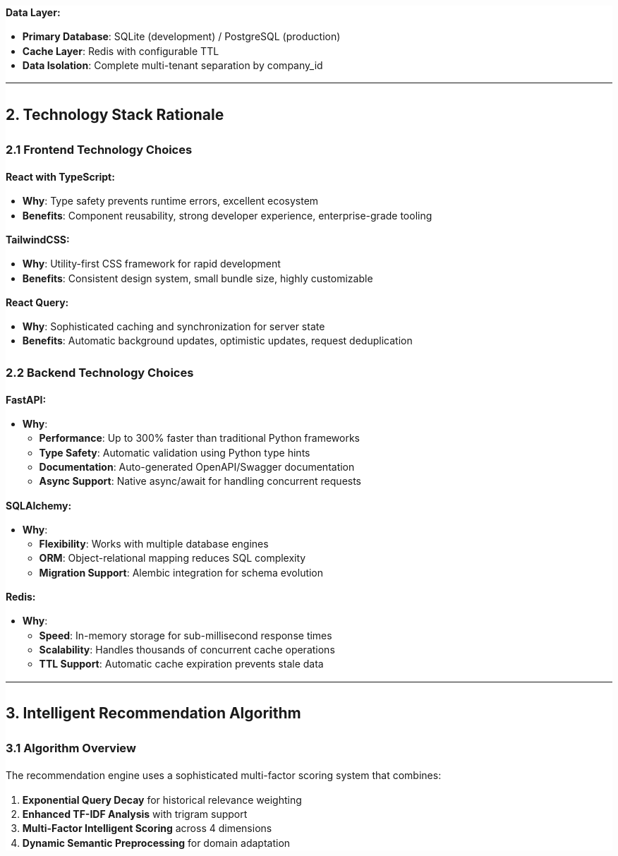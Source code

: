 **Data Layer:**
- **Primary Database**: SQLite (development) / PostgreSQL (production)
- **Cache Layer**: Redis with configurable TTL
- **Data Isolation**: Complete multi-tenant separation by company_id

---

## 2. Technology Stack Rationale

### 2.1 Frontend Technology Choices

**React with TypeScript:**
- **Why**: Type safety prevents runtime errors, excellent ecosystem
- **Benefits**: Component reusability, strong developer experience, enterprise-grade tooling

**TailwindCSS:**
- **Why**: Utility-first CSS framework for rapid development
- **Benefits**: Consistent design system, small bundle size, highly customizable

**React Query:**
- **Why**: Sophisticated caching and synchronization for server state
- **Benefits**: Automatic background updates, optimistic updates, request deduplication

### 2.2 Backend Technology Choices

**FastAPI:**
- **Why**: 
  - **Performance**: Up to 300% faster than traditional Python frameworks
  - **Type Safety**: Automatic validation using Python type hints
  - **Documentation**: Auto-generated OpenAPI/Swagger documentation
  - **Async Support**: Native async/await for handling concurrent requests

**SQLAlchemy:**
- **Why**: 
  - **Flexibility**: Works with multiple database engines
  - **ORM**: Object-relational mapping reduces SQL complexity
  - **Migration Support**: Alembic integration for schema evolution

**Redis:**
- **Why**:
  - **Speed**: In-memory storage for sub-millisecond response times
  - **Scalability**: Handles thousands of concurrent cache operations
  - **TTL Support**: Automatic cache expiration prevents stale data

---

## 3. Intelligent Recommendation Algorithm

### 3.1 Algorithm Overview

The recommendation engine uses a sophisticated multi-factor scoring system that combines:
1. **Exponential Query Decay** for historical relevance weighting
2. **Enhanced TF-IDF Analysis** with trigram support
3. **Multi-Factor Intelligent Scoring** across 4 dimensions
4. **Dynamic Semantic Preprocessing** for domain adaptation
